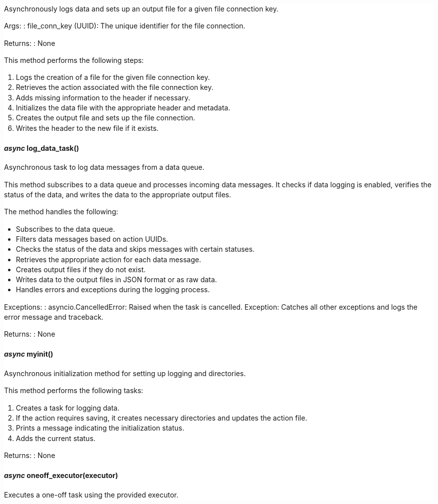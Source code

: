 Asynchronously logs data and sets up an output file for a given file connection key.

Args:
: file_conn_key (UUID): The unique identifier for the file connection.

Returns:
: None

This method performs the following steps:
1. Logs the creation of a file for the given file connection key.
2. Retrieves the action associated with the file connection key.
3. Adds missing information to the header if necessary.
4. Initializes the data file with the appropriate header and metadata.
5. Creates the output file and sets up the file connection.
6. Writes the header to the new file if it exists.

#### *async* log_data_task()

Asynchronous task to log data messages from a data queue.

This method subscribes to a data queue and processes incoming data messages.
It checks if data logging is enabled, verifies the status of the data, and
writes the data to the appropriate output files.

The method handles the following:
- Subscribes to the data queue.
- Filters data messages based on action UUIDs.
- Checks the status of the data and skips messages with certain statuses.
- Retrieves the appropriate action for each data message.
- Creates output files if they do not exist.
- Writes data to the output files in JSON format or as raw data.
- Handles errors and exceptions during the logging process.

Exceptions:
: asyncio.CancelledError: Raised when the task is cancelled.
  Exception: Catches all other exceptions and logs the error message and traceback.

Returns:
: None

#### *async* myinit()

Asynchronous initialization method for setting up logging and directories.

This method performs the following tasks:
1. Creates a task for logging data.
2. If the action requires saving, it creates necessary directories and updates the action file.
3. Prints a message indicating the initialization status.
4. Adds the current status.

Returns:
: None

#### *async* oneoff_executor(executor)

Executes a one-off task using the provided executor.
